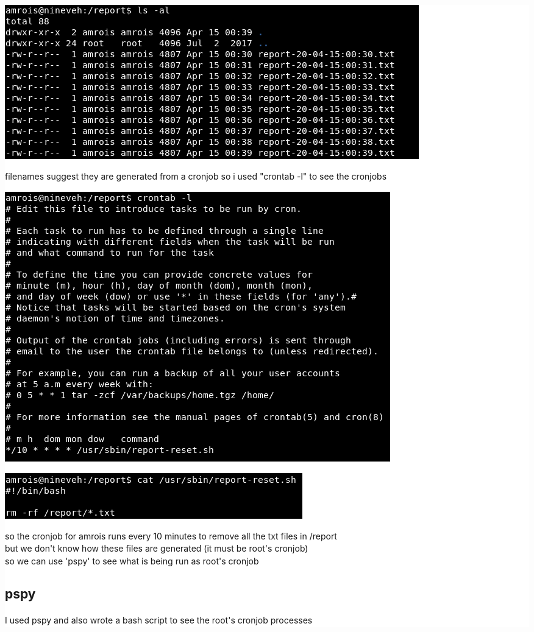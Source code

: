![](images/reportls.png)

filenames suggest they are generated from a cronjob so i used "crontab -l" to see the cronjobs  

![](images/crontab.png)

![](images/reportReset.png)

so the cronjob for amrois runs every 10 minutes to remove all the txt files in /report  
but we don't know how these files are generated (it must be root's cronjob)  
so we can use 'pspy' to see what is being run as root's cronjob  

## pspy
I used pspy and also wrote a bash script to see the root's cronjob processes  
